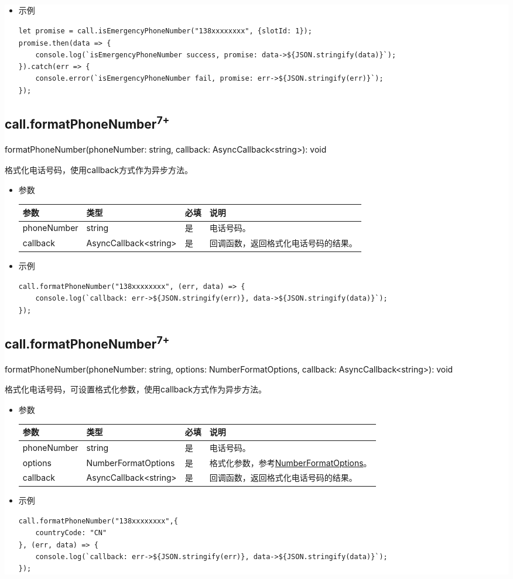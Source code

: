 -   示例

    ```
    let promise = call.isEmergencyPhoneNumber("138xxxxxxxx", {slotId: 1});
    promise.then(data => {
        console.log(`isEmergencyPhoneNumber success, promise: data->${JSON.stringify(data)}`);
    }).catch(err => {
        console.error(`isEmergencyPhoneNumber fail, promise: err->${JSON.stringify(err)}`);
    });
    ```

## call.formatPhoneNumber<sup>7+</sup><a name=call.formatPhoneNumber-callback1></a>

formatPhoneNumber\(phoneNumber: string, callback: AsyncCallback<string\>\): void

格式化电话号码，使用callback方式作为异步方法。

- 参数

  | 参数        | 类型                        | 必填 | 说明                                 |
  | ----------- | --------------------------- | ---- | ------------------------------------ |
  | phoneNumber | string                      | 是   | 电话号码。                           |
  | callback    | AsyncCallback&lt;string&gt; | 是   | 回调函数，返回格式化电话号码的结果。 |

-   示例

    ```
    call.formatPhoneNumber("138xxxxxxxx", (err, data) => {
        console.log(`callback: err->${JSON.stringify(err)}, data->${JSON.stringify(data)}`);
    });
    ```


## call.formatPhoneNumber<sup>7+</sup><a name=call.formatPhoneNumber-callback2></a>

formatPhoneNumber\(phoneNumber: string, options: NumberFormatOptions, callback: AsyncCallback<string\>\): void

格式化电话号码，可设置格式化参数，使用callback方式作为异步方法。

- 参数

  | 参数        | 类型                        | 必填 | 说明                                                         |
  | ----------- | --------------------------- | ---- | ------------------------------------------------------------ |
  | phoneNumber | string                      | 是   | 电话号码。                                                   |
  | options     | NumberFormatOptions         | 是   | 格式化参数，参考[NumberFormatOptions](#NumberFormatOptions)。 |
  | callback    | AsyncCallback&lt;string&gt; | 是   | 回调函数，返回格式化电话号码的结果。                         |

-   示例

    ```
    call.formatPhoneNumber("138xxxxxxxx",{
        countryCode: "CN"
    }, (err, data) => {
        console.log(`callback: err->${JSON.stringify(err)}, data->${JSON.stringify(data)}`);
    });
    ```

